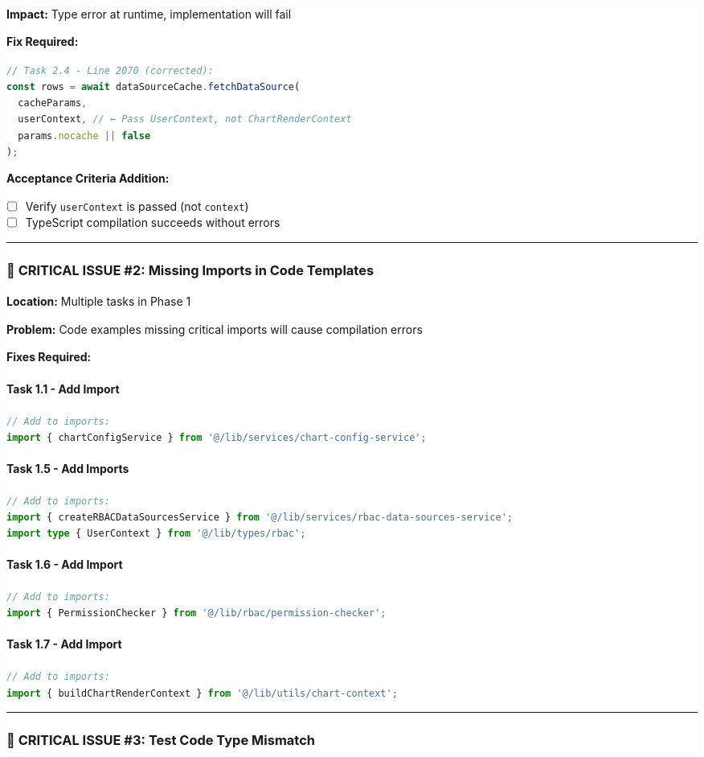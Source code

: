 **Impact:** Type error at runtime, implementation will fail

**Fix Required:**
```typescript
// Task 2.4 - Line 2070 (corrected):
const rows = await dataSourceCache.fetchDataSource(
  cacheParams,
  userContext, // ← Pass UserContext, not ChartRenderContext
  params.nocache || false
);
```

**Acceptance Criteria Addition:**
- [ ] Verify `userContext` is passed (not `context`)
- [ ] TypeScript compilation succeeds without errors

---

### 🔴 **CRITICAL ISSUE #2: Missing Imports in Code Templates**

**Location:** Multiple tasks in Phase 1

**Problem:** Code examples missing critical imports will cause compilation errors

**Fixes Required:**

#### **Task 1.1 - Add Import**
```typescript
// Add to imports:
import { chartConfigService } from '@/lib/services/chart-config-service';
```

#### **Task 1.5 - Add Imports**
```typescript
// Add to imports:
import { createRBACDataSourcesService } from '@/lib/services/rbac-data-sources-service';
import type { UserContext } from '@/lib/types/rbac';
```

#### **Task 1.6 - Add Import**
```typescript
// Add to imports:
import { PermissionChecker } from '@/lib/rbac/permission-checker';
```

#### **Task 1.7 - Add Import**
```typescript
// Add to imports:
import { buildChartRenderContext } from '@/lib/utils/chart-context';
```

---

### 🔴 **CRITICAL ISSUE #3: Test Code Type Mismatch**
